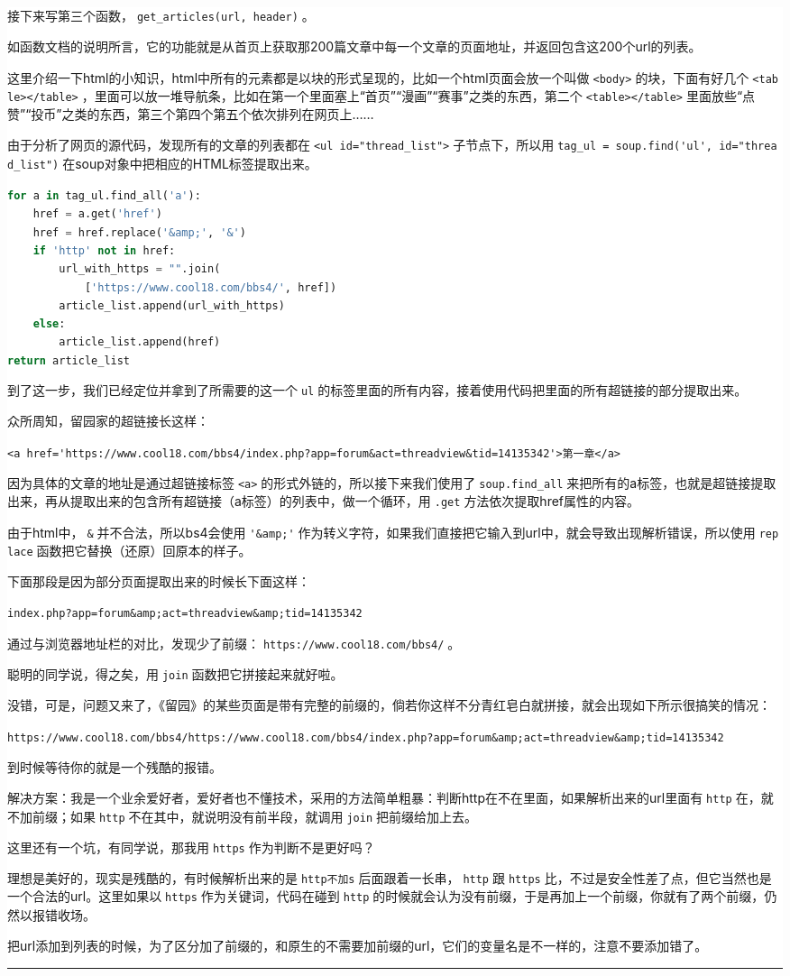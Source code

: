 接下来写第三个函数， `get_articles(url, header)` 。

如函数文档的说明所言，它的功能就是从首页上获取那200篇文章中每一个文章的页面地址，并返回包含这200个url的列表。

这里介绍一下html的小知识，html中所有的元素都是以块的形式呈现的，比如一个html页面会放一个叫做 `<body>` 的块，下面有好几个 `<table></table>` ，里面可以放一堆导航条，比如在第一个里面塞上“首页”“漫画”“赛事”之类的东西，第二个 `<table></table>` 里面放些“点赞”“投币”之类的东西，第三个第四个第五个依次排列在网页上……

由于分析了网页的源代码，发现所有的文章的列表都在 `<ul id="thread_list">` 子节点下，所以用 `tag_ul = soup.find('ul', id="thread_list")` 在soup对象中把相应的HTML标签提取出来。

```python
for a in tag_ul.find_all('a'):
    href = a.get('href')
    href = href.replace('&amp;', '&')
    if 'http' not in href:
        url_with_https = "".join(
            ['https://www.cool18.com/bbs4/', href])
        article_list.append(url_with_https)
    else:
        article_list.append(href)
return article_list
```

到了这一步，我们已经定位并拿到了所需要的这一个 `ul` 的标签里面的所有内容，接着使用代码把里面的所有超链接的部分提取出来。

众所周知，留园家的超链接长这样：

`<a href='https://www.cool18.com/bbs4/index.php?app=forum&act=threadview&tid=14135342'>第一章</a>`

因为具体的文章的地址是通过超链接标签 `<a>` 的形式外链的，所以接下来我们使用了 `soup.find_all` 来把所有的a标签，也就是超链接提取出来，再从提取出来的包含所有超链接（a标签）的列表中，做一个循环，用 `.get` 方法依次提取href属性的内容。

由于html中， `&` 并不合法，所以bs4会使用 `'&amp;'` 作为转义字符，如果我们直接把它输入到url中，就会导致出现解析错误，所以使用 `replace` 函数把它替换（还原）回原本的样子。

下面那段是因为部分页面提取出来的时候长下面这样：

`index.php?app=forum&amp;act=threadview&amp;tid=14135342`

通过与浏览器地址栏的对比，发现少了前缀： `https://www.cool18.com/bbs4/` 。

聪明的同学说，得之矣，用 `join` 函数把它拼接起来就好啦。

没错，可是，问题又来了，《留园》的某些页面是带有完整的前缀的，倘若你这样不分青红皂白就拼接，就会出现如下所示很搞笑的情况：

`https://www.cool18.com/bbs4/https://www.cool18.com/bbs4/index.php?app=forum&amp;act=threadview&amp;tid=14135342`

到时候等待你的就是一个残酷的报错。

解决方案：我是一个业余爱好者，爱好者也不懂技术，采用的方法简单粗暴：判断http在不在里面，如果解析出来的url里面有 `http` 在，就不加前缀；如果 `http` 不在其中，就说明没有前半段，就调用 `join` 把前缀给加上去。

这里还有一个坑，有同学说，那我用 `https` 作为判断不是更好吗？

理想是美好的，现实是残酷的，有时候解析出来的是 `http不加s` 后面跟着一长串， `http` 跟 `https` 比，不过是安全性差了点，但它当然也是一个合法的url。这里如果以 `https` 作为关键词，代码在碰到 `http` 的时候就会认为没有前缀，于是再加上一个前缀，你就有了两个前缀，仍然以报错收场。

把url添加到列表的时候，为了区分加了前缀的，和原生的不需要加前缀的url，它们的变量名是不一样的，注意不要添加错了。

---

